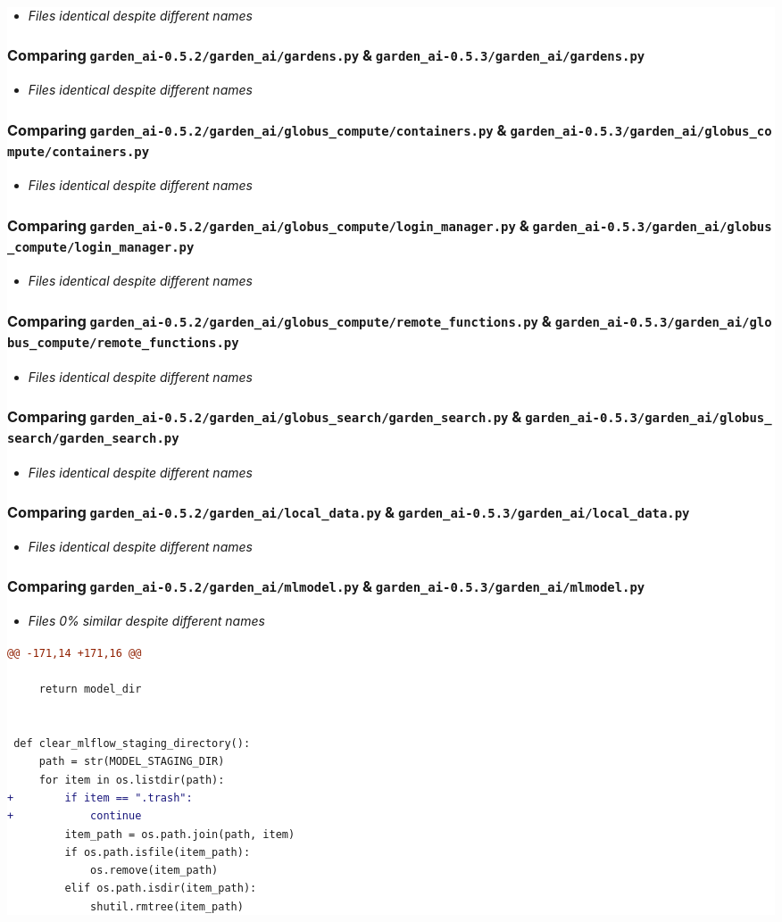  * *Files identical despite different names*

### Comparing `garden_ai-0.5.2/garden_ai/gardens.py` & `garden_ai-0.5.3/garden_ai/gardens.py`

 * *Files identical despite different names*

### Comparing `garden_ai-0.5.2/garden_ai/globus_compute/containers.py` & `garden_ai-0.5.3/garden_ai/globus_compute/containers.py`

 * *Files identical despite different names*

### Comparing `garden_ai-0.5.2/garden_ai/globus_compute/login_manager.py` & `garden_ai-0.5.3/garden_ai/globus_compute/login_manager.py`

 * *Files identical despite different names*

### Comparing `garden_ai-0.5.2/garden_ai/globus_compute/remote_functions.py` & `garden_ai-0.5.3/garden_ai/globus_compute/remote_functions.py`

 * *Files identical despite different names*

### Comparing `garden_ai-0.5.2/garden_ai/globus_search/garden_search.py` & `garden_ai-0.5.3/garden_ai/globus_search/garden_search.py`

 * *Files identical despite different names*

### Comparing `garden_ai-0.5.2/garden_ai/local_data.py` & `garden_ai-0.5.3/garden_ai/local_data.py`

 * *Files identical despite different names*

### Comparing `garden_ai-0.5.2/garden_ai/mlmodel.py` & `garden_ai-0.5.3/garden_ai/mlmodel.py`

 * *Files 0% similar despite different names*

```diff
@@ -171,14 +171,16 @@
 
     return model_dir
 
 
 def clear_mlflow_staging_directory():
     path = str(MODEL_STAGING_DIR)
     for item in os.listdir(path):
+        if item == ".trash":
+            continue
         item_path = os.path.join(path, item)
         if os.path.isfile(item_path):
             os.remove(item_path)
         elif os.path.isdir(item_path):
             shutil.rmtree(item_path)
```
